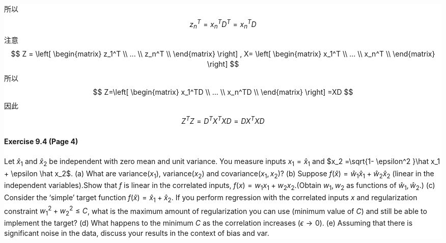 所以
$$
z_n^T = x_n ^TD^T =x_n^T D
$$
注意
$$
Z =  \left[
 \begin{matrix}
z_1^T \\
  ... \\
z_n^T \\
  \end{matrix}
  \right] ,
  X= \left[
 \begin{matrix}
x_1^T \\
  ... \\
x_n^T \\
  \end{matrix}
  \right]
$$
所以
$$
Z=\left[
 \begin{matrix}
x_1^TD \\
  ... \\
x_n^TD \\
  \end{matrix}
  \right] =XD
$$
因此
$$
Z^TZ=D^TX^T XD = DX^T XD
$$



#### Exercise 9.4 (Page 4)

Let $\hat x_1$ and $\hat x_2$ be independent with zero mean and unit variance. You measure inputs $x_1 = \hat x_1$ and $x_2 =\sqrt{1- \epsilon^2 }\hat x_1 + \epsilon \hat x_2$.
(a) What are variance($x_1$), variance($x_2$) and covariance($x_1, x_2$)?
(b) Suppose $f(\hat x) = \hat w_1 \hat x_1 + \hat w_2 \hat x_2$ (linear in the independent variables).Show that $f$ is linear in the correlated inputs, $f(x) = w_1x_1 + w_2x_2$.(Obtain $w_1, w_2$ as functions of $\hat w_1, \hat w_2$.)
(c) Consider the ‘simple’ target function $f(\hat x) = \hat x_1 + \hat x_2$. If you perform regression with the correlated inputs $x$ and regularization constraint $w_1^2 +w_2^2 ≤ C$, what is the maximum amount of regularization you can use (minimum value of $C$) and still be able to implement the target?
(d) What happens to the minimum $C$ as the correlation increases ($\epsilon → 0$).
(e) Assuming that there is significant noise in the data, discuss your results in the context of bias and var. 
